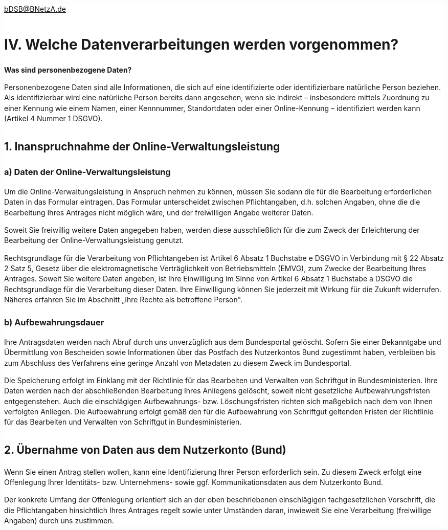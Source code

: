 bDSB@BNetzA.de

# IV. Welche Datenverarbeitungen werden vorgenommen?

**Was sind personenbezogene Daten?**

Personenbezogene Daten sind alle Informationen, die sich auf eine identifizierte oder identifizierbare natürliche Person beziehen. Als identifizierbar wird eine natürliche Person bereits dann angesehen, wenn sie indirekt – insbesondere mittels Zuordnung zu einer Kennung wie einem Namen, einer Kennnummer, Standortdaten oder einer Online-Kennung – identifiziert werden kann (Artikel 4 Nummer 1 DSGVO).

## 1. Inanspruchnahme der Online-Verwaltungsleistung

### a) Daten der Online-Verwaltungsleistung

Um die Online-Verwaltungsleistung in Anspruch nehmen zu können, müssen Sie sodann die für die Bearbeitung erforderlichen Daten in das Formular eintragen. Das Formular unterscheidet zwischen Pflichtangaben, d.h. solchen Angaben, ohne die die Bearbeitung Ihres Antrages nicht möglich wäre, und der freiwilligen Angabe weiterer Daten.

Soweit Sie freiwillig weitere Daten angegeben haben, werden diese ausschließlich für die zum Zweck der Erleichterung der Bearbeitung der Online-Verwaltungsleistung genutzt.

Rechtsgrundlage für die Verarbeitung von Pflichtangeben ist Artikel 6 Absatz 1 Buchstabe e DSGVO in Verbindung mit § 22 Absatz 2 Satz 5, Gesetz über die elektromagnetische Verträglichkeit von Betriebsmitteln (EMVG), zum Zwecke der Bearbeitung Ihres Antrages. Soweit Sie weitere Daten angeben, ist Ihre Einwilligung im Sinne von Artikel 6 Absatz 1 Buchstabe a DSGVO die Rechtsgrundlage für die Verarbeitung dieser Daten. Ihre Einwilligung können Sie jederzeit mit Wirkung für die Zukunft widerrufen. Näheres erfahren Sie im Abschnitt „Ihre Rechte als betroffene Person".

### b) Aufbewahrungsdauer

Ihre Antragsdaten werden nach Abruf durch uns unverzüglich aus dem Bundesportal gelöscht. Sofern Sie einer Bekanntgabe und Übermittlung von Bescheiden sowie Informationen über das Postfach des Nutzerkontos Bund zugestimmt haben, verbleiben bis zum Abschluss des Verfahrens eine geringe Anzahl von Metadaten zu diesem Zweck im Bundesportal.

Die Speicherung erfolgt im Einklang mit der Richtlinie für das Bearbeiten und Verwalten von Schriftgut in Bundesministerien. Ihre Daten werden nach der abschließenden Bearbeitung Ihres Anliegens gelöscht, soweit nicht gesetzliche Aufbewahrungsfristen entgegenstehen. Auch die einschlägigen Aufbewahrungs- bzw. Löschungsfristen richten sich maßgeblich nach dem von Ihnen verfolgten Anliegen. Die Aufbewahrung erfolgt gemäß den für die Aufbewahrung von Schriftgut geltenden Fristen der Richtlinie für das Bearbeiten und Verwalten von Schriftgut in Bundesministerien.

## 2. Übernahme von Daten aus dem Nutzerkonto (Bund)

Wenn Sie einen Antrag stellen wollen, kann eine Identifizierung Ihrer Person erforderlich sein. Zu diesem Zweck erfolgt eine Offenlegung Ihrer Identitäts- bzw. Unternehmens- sowie ggf. Kommunikationsdaten aus dem Nutzerkonto Bund.

Der konkrete Umfang der Offenlegung orientiert sich an der oben beschriebenen einschlägigen fachgesetzlichen Vorschrift, die die Pflichtangaben hinsichtlich Ihres Antrages regelt sowie unter Umständen daran, inwieweit Sie eine Verarbeitung (freiwillige Angaben) durch uns zustimmen.
